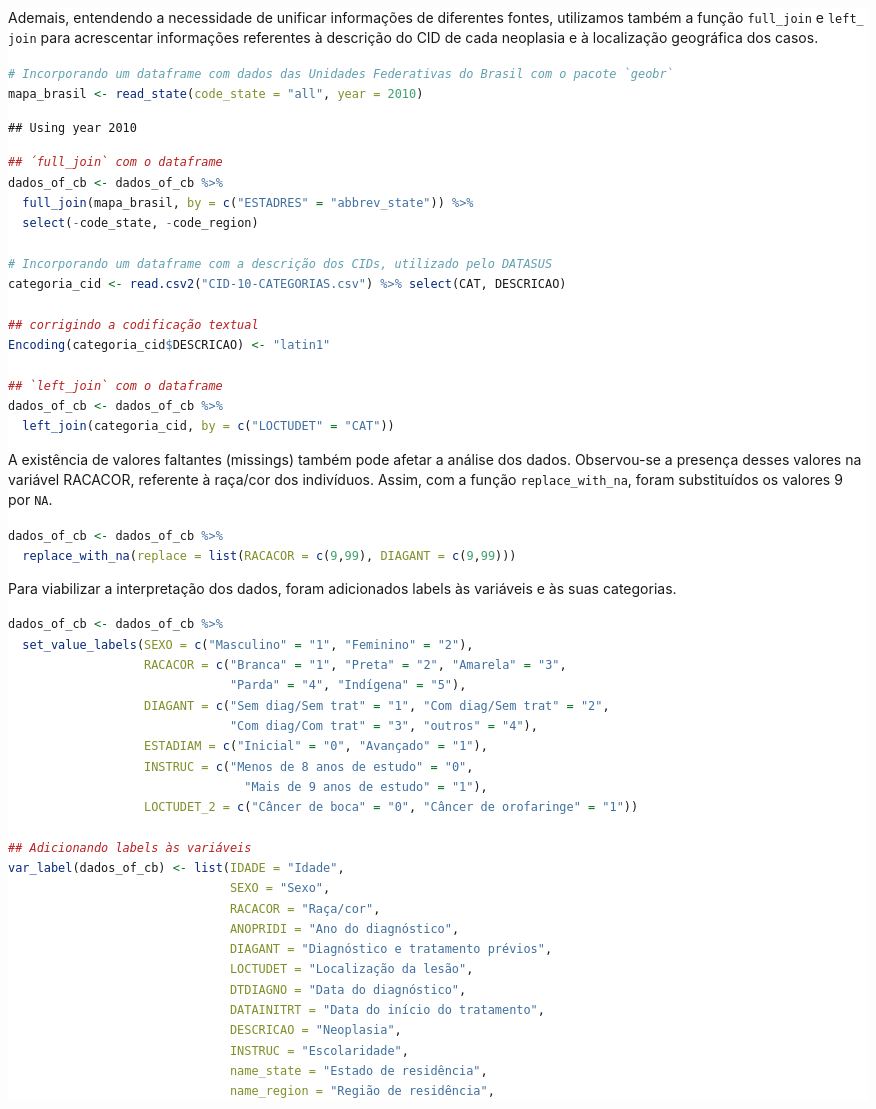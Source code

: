 Ademais, entendendo a necessidade de unificar informações de diferentes
fontes, utilizamos também a função `full_join` e `left_join` para
acrescentar informações referentes à descrição do CID de cada neoplasia
e à localização geográfica dos casos.

``` r
# Incorporando um dataframe com dados das Unidades Federativas do Brasil com o pacote `geobr`
mapa_brasil <- read_state(code_state = "all", year = 2010)
```

    ## Using year 2010

``` r
## ´full_join` com o dataframe
dados_of_cb <- dados_of_cb %>% 
  full_join(mapa_brasil, by = c("ESTADRES" = "abbrev_state")) %>% 
  select(-code_state, -code_region)

# Incorporando um dataframe com a descrição dos CIDs, utilizado pelo DATASUS
categoria_cid <- read.csv2("CID-10-CATEGORIAS.csv") %>% select(CAT, DESCRICAO)

## corrigindo a codificação textual
Encoding(categoria_cid$DESCRICAO) <- "latin1"

## `left_join` com o dataframe
dados_of_cb <- dados_of_cb %>% 
  left_join(categoria_cid, by = c("LOCTUDET" = "CAT"))
```

A existência de valores faltantes (missings) também pode afetar a
análise dos dados. Observou-se a presença desses valores na variável
RACACOR, referente à raça/cor dos indivíduos. Assim, com a função
`replace_with_na`, foram substituídos os valores 9 por `NA`.

``` r
dados_of_cb <- dados_of_cb %>% 
  replace_with_na(replace = list(RACACOR = c(9,99), DIAGANT = c(9,99)))
```

Para viabilizar a interpretação dos dados, foram adicionados labels às
variáveis e às suas categorias.

``` r
dados_of_cb <- dados_of_cb %>% 
  set_value_labels(SEXO = c("Masculino" = "1", "Feminino" = "2"),
                   RACACOR = c("Branca" = "1", "Preta" = "2", "Amarela" = "3",
                               "Parda" = "4", "Indígena" = "5"),
                   DIAGANT = c("Sem diag/Sem trat" = "1", "Com diag/Sem trat" = "2",
                               "Com diag/Com trat" = "3", "outros" = "4"),
                   ESTADIAM = c("Inicial" = "0", "Avançado" = "1"),
                   INSTRUC = c("Menos de 8 anos de estudo" = "0", 
                                 "Mais de 9 anos de estudo" = "1"),
                   LOCTUDET_2 = c("Câncer de boca" = "0", "Câncer de orofaringe" = "1"))

## Adicionando labels às variáveis
var_label(dados_of_cb) <- list(IDADE = "Idade",
                               SEXO = "Sexo",
                               RACACOR = "Raça/cor",
                               ANOPRIDI = "Ano do diagnóstico",
                               DIAGANT = "Diagnóstico e tratamento prévios",
                               LOCTUDET = "Localização da lesão",
                               DTDIAGNO = "Data do diagnóstico",
                               DATAINITRT = "Data do início do tratamento",
                               DESCRICAO = "Neoplasia",
                               INSTRUC = "Escolaridade",
                               name_state = "Estado de residência",
                               name_region = "Região de residência",
```